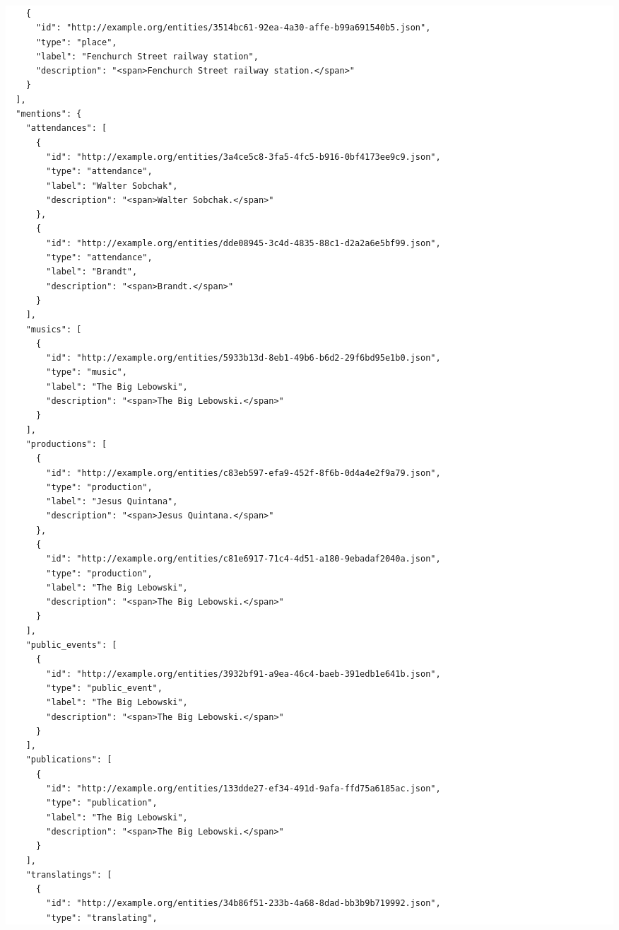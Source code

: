         {
          "id": "http://example.org/entities/3514bc61-92ea-4a30-affe-b99a691540b5.json",
          "type": "place",
          "label": "Fenchurch Street railway station",
          "description": "<span>Fenchurch Street railway station.</span>"
        }
      ],
      "mentions": {
        "attendances": [
          {
            "id": "http://example.org/entities/3a4ce5c8-3fa5-4fc5-b916-0bf4173ee9c9.json",
            "type": "attendance",
            "label": "Walter Sobchak",
            "description": "<span>Walter Sobchak.</span>"
          },
          {
            "id": "http://example.org/entities/dde08945-3c4d-4835-88c1-d2a2a6e5bf99.json",
            "type": "attendance",
            "label": "Brandt",
            "description": "<span>Brandt.</span>"
          }
        ],
        "musics": [
          {
            "id": "http://example.org/entities/5933b13d-8eb1-49b6-b6d2-29f6bd95e1b0.json",
            "type": "music",
            "label": "The Big Lebowski",
            "description": "<span>The Big Lebowski.</span>"
          }
        ],
        "productions": [
          {
            "id": "http://example.org/entities/c83eb597-efa9-452f-8f6b-0d4a4e2f9a79.json",
            "type": "production",
            "label": "Jesus Quintana",
            "description": "<span>Jesus Quintana.</span>"
          },
          {
            "id": "http://example.org/entities/c81e6917-71c4-4d51-a180-9ebadaf2040a.json",
            "type": "production",
            "label": "The Big Lebowski",
            "description": "<span>The Big Lebowski.</span>"
          }
        ],
        "public_events": [
          {
            "id": "http://example.org/entities/3932bf91-a9ea-46c4-baeb-391edb1e641b.json",
            "type": "public_event",
            "label": "The Big Lebowski",
            "description": "<span>The Big Lebowski.</span>"
          }
        ],
        "publications": [
          {
            "id": "http://example.org/entities/133dde27-ef34-491d-9afa-ffd75a6185ac.json",
            "type": "publication",
            "label": "The Big Lebowski",
            "description": "<span>The Big Lebowski.</span>"
          }
        ],
        "translatings": [
          {
            "id": "http://example.org/entities/34b86f51-233b-4a68-8dad-bb3b9b719992.json",
            "type": "translating",